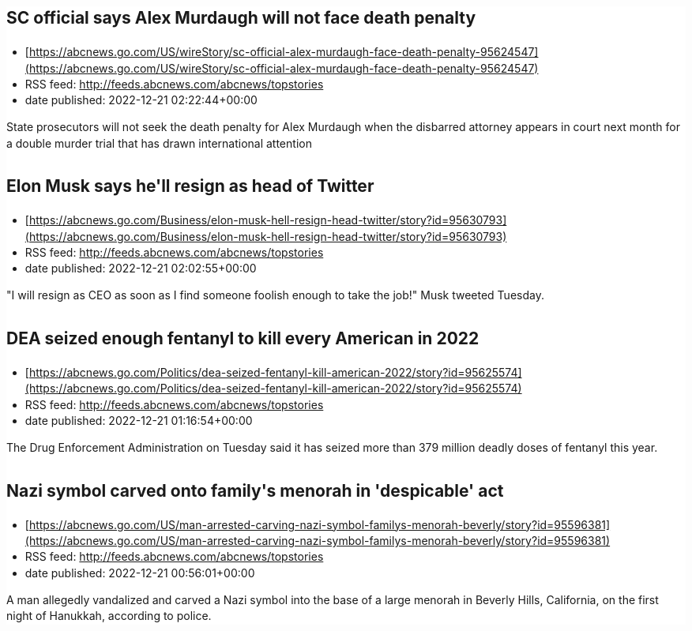 ## SC official says Alex Murdaugh will not face death penalty
 - [https://abcnews.go.com/US/wireStory/sc-official-alex-murdaugh-face-death-penalty-95624547](https://abcnews.go.com/US/wireStory/sc-official-alex-murdaugh-face-death-penalty-95624547)
 - RSS feed: http://feeds.abcnews.com/abcnews/topstories
 - date published: 2022-12-21 02:22:44+00:00

State prosecutors will not seek the death penalty for Alex Murdaugh when the disbarred attorney appears in court next month for a double murder trial that has drawn international attention

## Elon Musk says he'll resign as head of Twitter
 - [https://abcnews.go.com/Business/elon-musk-hell-resign-head-twitter/story?id=95630793](https://abcnews.go.com/Business/elon-musk-hell-resign-head-twitter/story?id=95630793)
 - RSS feed: http://feeds.abcnews.com/abcnews/topstories
 - date published: 2022-12-21 02:02:55+00:00

"I will resign as CEO as soon as I find someone foolish enough to take the job!" Musk tweeted Tuesday.

## DEA seized enough fentanyl to kill every American in 2022
 - [https://abcnews.go.com/Politics/dea-seized-fentanyl-kill-american-2022/story?id=95625574](https://abcnews.go.com/Politics/dea-seized-fentanyl-kill-american-2022/story?id=95625574)
 - RSS feed: http://feeds.abcnews.com/abcnews/topstories
 - date published: 2022-12-21 01:16:54+00:00

The Drug Enforcement Administration on Tuesday said it has seized more than 379 million deadly doses of fentanyl this year.

## Nazi symbol carved onto family's menorah in 'despicable' act
 - [https://abcnews.go.com/US/man-arrested-carving-nazi-symbol-familys-menorah-beverly/story?id=95596381](https://abcnews.go.com/US/man-arrested-carving-nazi-symbol-familys-menorah-beverly/story?id=95596381)
 - RSS feed: http://feeds.abcnews.com/abcnews/topstories
 - date published: 2022-12-21 00:56:01+00:00

A man allegedly vandalized and carved a Nazi symbol into the base of a large menorah in Beverly Hills, California, on the first night of Hanukkah, according to police.

